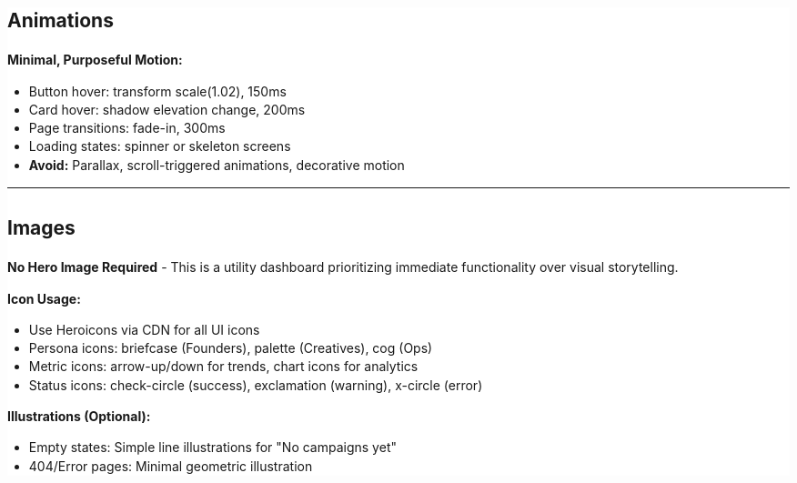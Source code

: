 ## Animations

**Minimal, Purposeful Motion:**
- Button hover: transform scale(1.02), 150ms
- Card hover: shadow elevation change, 200ms
- Page transitions: fade-in, 300ms
- Loading states: spinner or skeleton screens
- **Avoid:** Parallax, scroll-triggered animations, decorative motion

---

## Images

**No Hero Image Required** - This is a utility dashboard prioritizing immediate functionality over visual storytelling.

**Icon Usage:**
- Use Heroicons via CDN for all UI icons
- Persona icons: briefcase (Founders), palette (Creatives), cog (Ops)
- Metric icons: arrow-up/down for trends, chart icons for analytics
- Status icons: check-circle (success), exclamation (warning), x-circle (error)

**Illustrations (Optional):**
- Empty states: Simple line illustrations for "No campaigns yet"
- 404/Error pages: Minimal geometric illustration